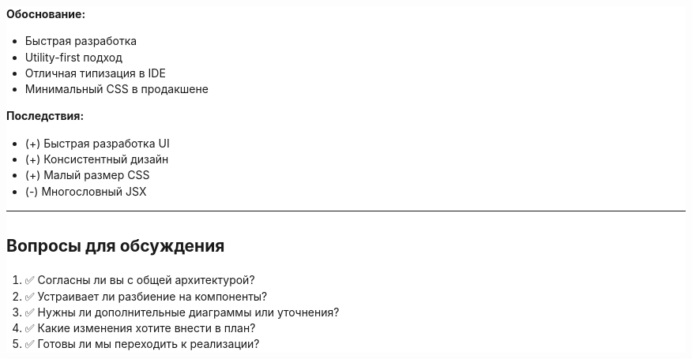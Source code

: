 **Обоснование:**

- Быстрая разработка
- Utility-first подход
- Отличная типизация в IDE
- Минимальный CSS в продакшене

**Последствия:**

- (+) Быстрая разработка UI
- (+) Консистентный дизайн
- (+) Малый размер CSS
- (-) Многословный JSX

---

## Вопросы для обсуждения

1. ✅ Согласны ли вы с общей архитектурой?
2. ✅ Устраивает ли разбиение на компоненты?
3. ✅ Нужны ли дополнительные диаграммы или уточнения?
4. ✅ Какие изменения хотите внести в план?
5. ✅ Готовы ли мы переходить к реализации?
